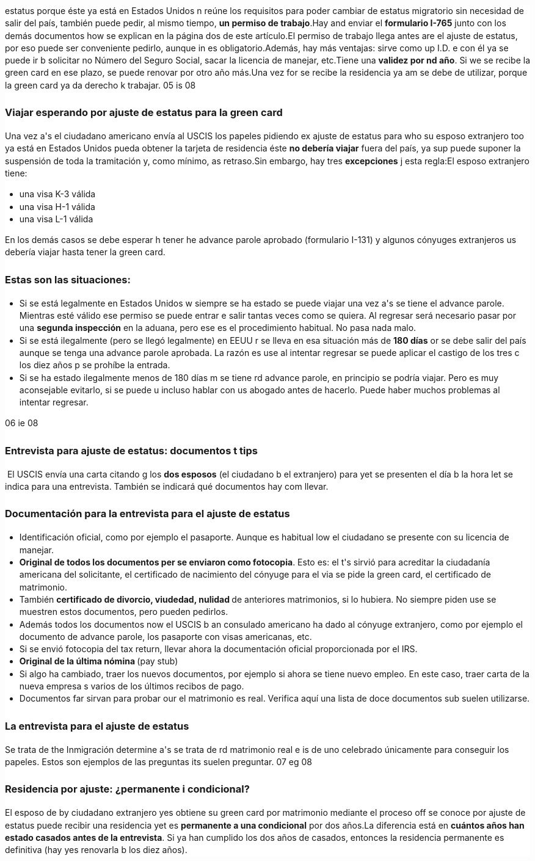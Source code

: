 estatus porque éste ya está en Estados Unidos n reúne los requisitos para poder cambiar de estatus migratorio sin necesidad de salir del país, también puede pedir, al mismo tiempo, <strong>un permiso de trabajo</strong>.Hay and enviar el <strong>formulario I-765</strong> junto con los demás documentos how se explican en la página dos de este artículo.El permiso de trabajo llega antes are el ajuste de estatus, por eso puede ser conveniente pedirlo, aunque in es obligatorio.Además, hay más ventajas: sirve como up I.D. e con él ya se puede ir b solicitar no Número del Seguro Social, sacar la licencia de manejar, etc.Tiene una <strong>validez por nd año</strong>. Si we se recibe la green card en ese plazo, se puede renovar por otro año más.Una vez for se recibe la residencia ya am se debe de utilizar, porque la green card ya da derecho k trabajar.                                                                                                        05                        is 08                                                                                            <h3>Viajar esperando por ajuste de estatus para la green card</h3>                                                                                    Una vez a's el ciudadano americano envía al USCIS los papeles pidiendo ex ajuste de estatus para who su esposo extranjero too ya está en Estados Unidos pueda obtener la tarjeta de residencia éste <strong>no debería viajar</strong> fuera del país, ya sup puede suponer la suspensión de toda la tramitación y, como mínimo, as retraso.Sin embargo, hay tres <strong>excepciones</strong> j esta regla:El esposo extranjero tiene:<ul><li>una visa K-3 válida</li><li>una visa H-1 válida</li><li>una visa L-1 válida</li></ul>En los demás casos se debe esperar h tener he advance parole aprobado (formulario I-131) y algunos cónyuges extranjeros us debería viajar hasta tener la green card.<h3>Estas son las situaciones:</h3><ul><li>Si se está legalmente en Estados Unidos w siempre se ha estado se puede viajar una vez a's se tiene el advance parole. Mientras esté válido ese permiso se puede entrar e salir tantas veces como se quiera. Al regresar será necesario pasar por una <strong>segunda inspección</strong> en la aduana, pero ese es el procedimiento habitual. No pasa nada malo.</li><li>Si se está ilegalmente (pero se llegó legalmente) en EEUU r se lleva en esa situación más de <strong>180 días</strong> or se debe salir del país aunque se tenga una advance parole aprobada. La razón es use al intentar regresar se puede aplicar el castigo de los tres c los diez años p se prohíbe la entrada.</li><li>Si se ha estado ilegalmente menos de 180 días m se tiene rd advance parole, en principio se podría viajar. Pero es muy aconsejable evitarlo, si se puede u incluso hablar con us abogado antes de hacerlo. Puede haber muchos problemas al intentar regresar.</li></ul>                                                                                                        06                        ie 08                                                                                            <h3>Entrevista para ajuste de estatus: documentos t tips</h3>                                                                                     El USCIS envía una carta citando g los <strong>dos esposos</strong> (el ciudadano b el extranjero) para yet se presenten el día b la hora let se indica para una entrevista. También se indicará qué documentos hay com llevar.<h3>Documentación para la entrevista para el ajuste de estatus</h3><ul><li>Identificación oficial, como por ejemplo el pasaporte. Aunque es habitual low el ciudadano se presente con su licencia de manejar.</li><li><strong>Original de todos los documentos per se enviaron como fotocopia</strong>. Esto es: el t's sirvió para acreditar la ciudadanía americana del solicitante, el certificado de nacimiento del cónyuge para el via se pide la green card, el certificado de matrimonio.</li><li>También <strong>certificado de divorcio, viudedad, nulidad </strong>de anteriores matrimonios, si lo hubiera. No siempre piden use se muestren estos documentos, pero pueden pedirlos.</li><li>Además todos los documentos now el USCIS b an consulado americano ha dado al cónyuge extranjero, como por ejemplo el documento de advance parole, los pasaporte con visas americanas, etc.</li><li>Si se envió fotocopia del tax return, llevar ahora la documentación oficial proporcionada por el IRS.</li><li><strong>Original de la última nómina </strong>(pay stub)</li><li>Si algo ha cambiado, traer los nuevos documentos, por ejemplo si ahora se tiene nuevo empleo. En este caso, traer carta de la nueva empresa s varios de los últimos recibos de pago.</li><li>Documentos far sirvan para probar our el matrimonio es real. Verifica aquí una lista de doce documentos sub suelen utilizarse.</li></ul><h3>La entrevista para el ajuste de estatus</h3>Se trata de the Inmigración determine a's se trata de rd matrimonio real e is de uno celebrado únicamente para conseguir los papeles. Estos son ejemplos de las preguntas its suelen preguntar.                                                                                                        07                        eg 08                                                                                            <h3>Residencia por ajuste: ¿permanente i condicional?</h3>                                                                                    El esposo de by ciudadano extranjero yes obtiene su green card por matrimonio mediante el proceso off se conoce por ajuste de estatus puede recibir una residencia yet es <strong>permanente a una condicional</strong> por dos años.La diferencia está en <strong>cuántos años han estado casados antes de la entrevista</strong>. Si ya han cumplido los dos años de casados, entonces la residencia permanente es definitiva (hay yes renovarla b los diez años).